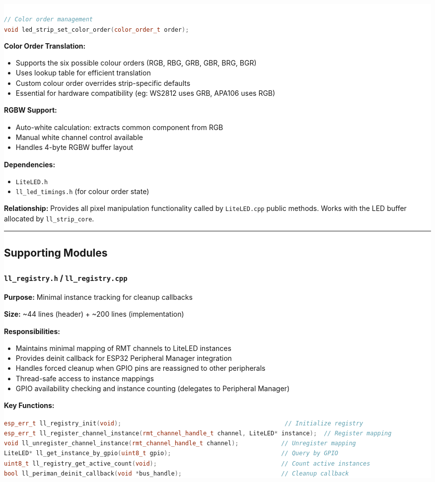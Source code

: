 ```cpp

// Color order management
void led_strip_set_color_order(color_order_t order);
```

**Color Order Translation:**

- Supports the six possible colour orders (RGB, RBG, GRB, GBR, BRG, BGR)
- Uses lookup table for efficient translation
- Custom colour order overrides strip-specific defaults
- Essential for hardware compatibility (eg: WS2812 uses GRB, APA106 uses RGB)

**RGBW Support:**

- Auto-white calculation: extracts common component from RGB
- Manual white channel control available
- Handles 4-byte RGBW buffer layout

**Dependencies:**

- `LiteLED.h`
- `ll_led_timings.h` (for colour order state)

**Relationship:** Provides all pixel manipulation functionality called by `LiteLED.cpp` public methods. Works with the LED buffer allocated by `ll_strip_core`.

---

## Supporting Modules

### `ll_registry.h` / `ll_registry.cpp`

**Purpose:** Minimal instance tracking for cleanup callbacks

**Size:** ~44 lines (header) + ~200 lines (implementation)

**Responsibilities:**

- Maintains minimal mapping of RMT channels to LiteLED instances
- Provides deinit callback for ESP32 Peripheral Manager integration
- Handles forced cleanup when GPIO pins are reassigned to other peripherals
- Thread-safe access to instance mappings
- GPIO availability checking and instance counting (delegates to Peripheral Manager)

**Key Functions:**

```cpp
esp_err_t ll_registry_init(void);                                              // Initialize registry
esp_err_t ll_register_channel_instance(rmt_channel_handle_t channel, LiteLED* instance);  // Register mapping
void ll_unregister_channel_instance(rmt_channel_handle_t channel);            // Unregister mapping
LiteLED* ll_get_instance_by_gpio(uint8_t gpio);                               // Query by GPIO
uint8_t ll_registry_get_active_count(void);                                   // Count active instances
bool ll_periman_deinit_callback(void *bus_handle);                            // Cleanup callback
```
